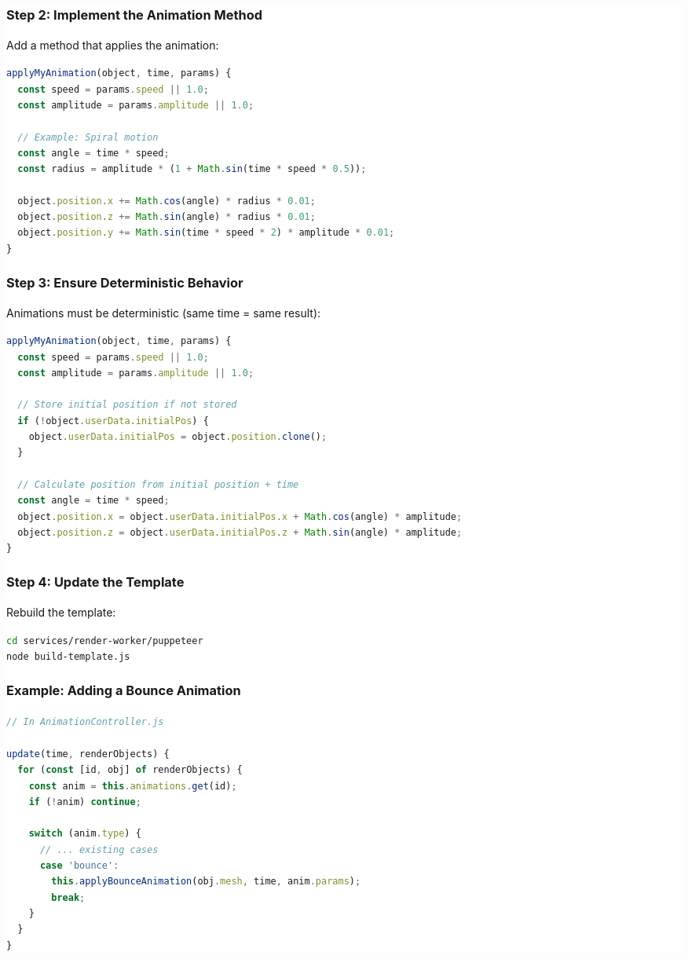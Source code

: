 ### Step 2: Implement the Animation Method

Add a method that applies the animation:

```javascript
applyMyAnimation(object, time, params) {
  const speed = params.speed || 1.0;
  const amplitude = params.amplitude || 1.0;

  // Example: Spiral motion
  const angle = time * speed;
  const radius = amplitude * (1 + Math.sin(time * speed * 0.5));

  object.position.x += Math.cos(angle) * radius * 0.01;
  object.position.z += Math.sin(angle) * radius * 0.01;
  object.position.y += Math.sin(time * speed * 2) * amplitude * 0.01;
}
```

### Step 3: Ensure Deterministic Behavior

Animations must be deterministic (same time = same result):

```javascript
applyMyAnimation(object, time, params) {
  const speed = params.speed || 1.0;
  const amplitude = params.amplitude || 1.0;

  // Store initial position if not stored
  if (!object.userData.initialPos) {
    object.userData.initialPos = object.position.clone();
  }

  // Calculate position from initial position + time
  const angle = time * speed;
  object.position.x = object.userData.initialPos.x + Math.cos(angle) * amplitude;
  object.position.z = object.userData.initialPos.z + Math.sin(angle) * amplitude;
}
```

### Step 4: Update the Template

Rebuild the template:

```bash
cd services/render-worker/puppeteer
node build-template.js
```

### Example: Adding a Bounce Animation

```javascript
// In AnimationController.js

update(time, renderObjects) {
  for (const [id, obj] of renderObjects) {
    const anim = this.animations.get(id);
    if (!anim) continue;

    switch (anim.type) {
      // ... existing cases
      case 'bounce':
        this.applyBounceAnimation(obj.mesh, time, anim.params);
        break;
    }
  }
}
```